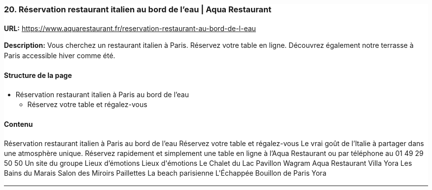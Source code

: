 ### 20. Réservation restaurant italien au bord de l’eau | Aqua Restaurant

**URL:** https://www.aquarestaurant.fr/reservation-restaurant-au-bord-de-l-eau

**Description:** Vous cherchez un restaurant italien à Paris. Réservez votre table en ligne. Découvrez également notre terrasse à Paris accessible hiver comme été.

#### Structure de la page

- Réservation restaurant italien à Paris au bord de l’eau
  - Réservez votre table et régalez-vous

#### Contenu

Réservation restaurant italien à Paris au bord de l’eau Réservez votre table et régalez-vous Le vrai goût de l’Italie à partager dans une atmosphère unique. Réservez rapidement et simplement une table en ligne à l’Aqua Restaurant ou par téléphone au 01 49 29 50 50 Un site du groupe Lieux d’émotions Lieux d'émotions Le Chalet du Lac Pavillon Wagram Aqua Restaurant Villa Yora Les Bains du Marais Salon des Miroirs Paillettes La beach parisienne L'Échappée Bouillon de Paris Yora

---

